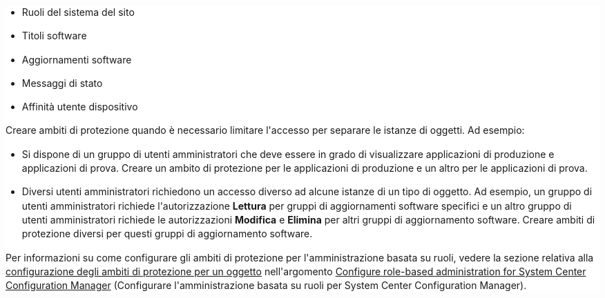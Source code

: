 -   Ruoli del sistema del sito  

-   Titoli software  

-   Aggiornamenti software  

-   Messaggi di stato  

-   Affinità utente dispositivo  

Creare ambiti di protezione quando è necessario limitare l'accesso per separare le istanze di oggetti. Ad esempio:  

-   Si dispone di un gruppo di utenti amministratori che deve essere in grado di visualizzare applicazioni di produzione e applicazioni di prova. Creare un ambito di protezione per le applicazioni di produzione e un altro per le applicazioni di prova.  

-   Diversi utenti amministratori richiedono un accesso diverso ad alcune istanze di un tipo di oggetto. Ad esempio, un gruppo di utenti amministratori richiede l'autorizzazione **Lettura** per gruppi di aggiornamenti software specifici e un altro gruppo di utenti amministratori richiede le autorizzazioni **Modifica** e **Elimina** per altri gruppi di aggiornamento software. Creare ambiti di protezione diversi per questi gruppi di aggiornamento software.  

Per informazioni su come configurare gli ambiti di protezione per l'amministrazione basata su ruoli, vedere la sezione relativa alla [configurazione degli ambiti di protezione per un oggetto](../../core/servers/deploy/configure/configure-role-based-administration.md#BKMK_ConfigSecScope) nell'argomento [Configure role-based administration for System Center Configuration Manager](../../core/servers/deploy/configure/configure-role-based-administration.md) (Configurare l'amministrazione basata su ruoli per System Center Configuration Manager).  






